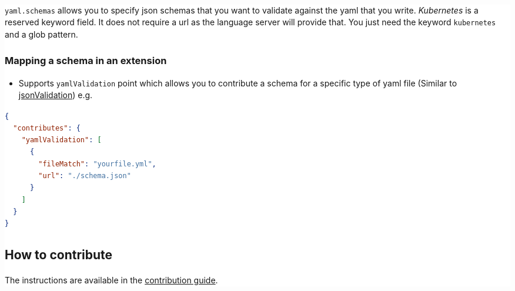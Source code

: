 `yaml.schemas` allows you to specify json schemas that you want to validate against the yaml that you write. *Kubernetes* is a reserved keyword field. It does not require a url as the language server will provide that. You just need the keyword `kubernetes` and a glob pattern.

### Mapping a schema in an extension

- Supports `yamlValidation` point which allows you to contribute a schema for a specific type of yaml file (Similar to [jsonValidation](https://code.visualstudio.com/docs/extensionAPI/extension-points#_contributesjsonvalidation))
e.g.
```JSON
{
  "contributes": {
    "yamlValidation": [
      {
        "fileMatch": "yourfile.yml",
        "url": "./schema.json"
      }
    ]
  }
}
```

## How to contribute

The instructions are available in the [contribution guide](https://github.com/redhat-developer/vscode-yaml/blob/HEAD/CONTRIBUTING.md).
